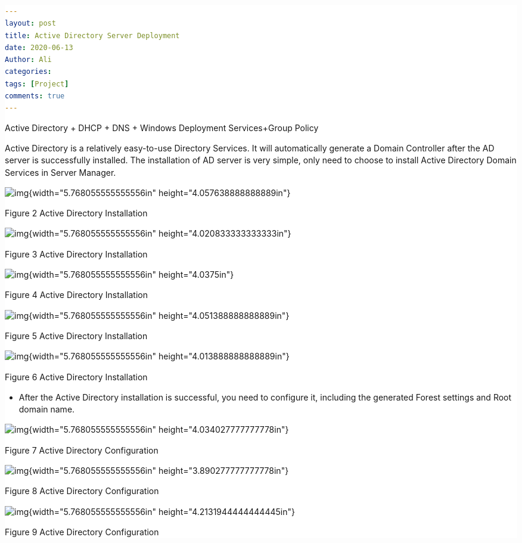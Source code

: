 ```yaml
---
layout: post
title: Active Directory Server Deployment
date: 2020-06-13
Author: Ali
categories: 
tags: [Project]
comments: true
---
```




Active Directory + DHCP + DNS + Windows Deployment Services+Group Policy



Active Directory is a relatively easy-to-use Directory Services. It will automatically generate a Domain Controller after the AD server is successfully installed. The installation of AD server is very simple, only need to choose to install Active Directory Domain Services in Server Manager.

![img](https://raw.githubusercontent.com/AliChenggggg/blog/main/images/2020-06-13-Project/image002.png){width="5.768055555555556in" height="4.057638888888889in"}

Figure 2 Active Directory Installation

![img](https://raw.githubusercontent.com/AliChenggggg/blog/main/images/2020-06-13-Project/image003.png){width="5.768055555555556in" height="4.020833333333333in"}

Figure 3 Active Directory Installation

![img](https://raw.githubusercontent.com/AliChenggggg/blog/main/images/2020-06-13-Project/image004.png){width="5.768055555555556in" height="4.0375in"}

Figure 4 Active Directory Installation

![img](https://raw.githubusercontent.com/AliChenggggg/blog/main/images/2020-06-13-Project/image005.png){width="5.768055555555556in" height="4.051388888888889in"}

Figure 5 Active Directory Installation

![img](https://raw.githubusercontent.com/AliChenggggg/blog/main/images/2020-06-13-Project/image006.png){width="5.768055555555556in" height="4.013888888888889in"}

Figure 6 Active Directory Installation

-   After the Active Directory installation is successful, you need to configure it, including the generated Forest settings and Root domain name.

![img](https://raw.githubusercontent.com/AliChenggggg/blog/main/images/2020-06-13-Project/image007.png){width="5.768055555555556in" height="4.034027777777778in"}

Figure 7 Active Directory Configuration

![img](https://raw.githubusercontent.com/AliChenggggg/blog/main/images/2020-06-13-Project/image008.png){width="5.768055555555556in" height="3.890277777777778in"}

Figure 8 Active Directory Configuration

![img](https://raw.githubusercontent.com/AliChenggggg/blog/main/images/2020-06-13-Project/image009.png){width="5.768055555555556in" height="4.2131944444444445in"}

Figure 9 Active Directory Configuration
